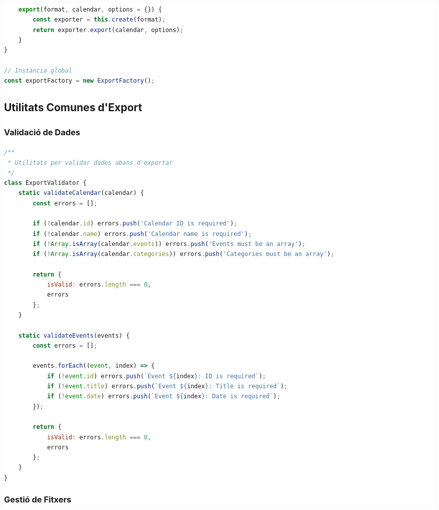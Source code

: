```javascript
    export(format, calendar, options = {}) {
        const exporter = this.create(format);
        return exporter.export(calendar, options);
    }
}

// Instància global
const exportFactory = new ExportFactory();
```

## Utilitats Comunes d'Export

### Validació de Dades

```javascript
/**
 * Utilitats per validar dades abans d'exportar
 */
class ExportValidator {
    static validateCalendar(calendar) {
        const errors = [];
        
        if (!calendar.id) errors.push('Calendar ID is required');
        if (!calendar.name) errors.push('Calendar name is required');
        if (!Array.isArray(calendar.events)) errors.push('Events must be an array');
        if (!Array.isArray(calendar.categories)) errors.push('Categories must be an array');
        
        return {
            isValid: errors.length === 0,
            errors
        };
    }
    
    static validateEvents(events) {
        const errors = [];
        
        events.forEach((event, index) => {
            if (!event.id) errors.push(`Event ${index}: ID is required`);
            if (!event.title) errors.push(`Event ${index}: Title is required`);
            if (!event.date) errors.push(`Event ${index}: Date is required`);
        });
        
        return {
            isValid: errors.length === 0,
            errors
        };
    }
}
```

### Gestió de Fitxers

